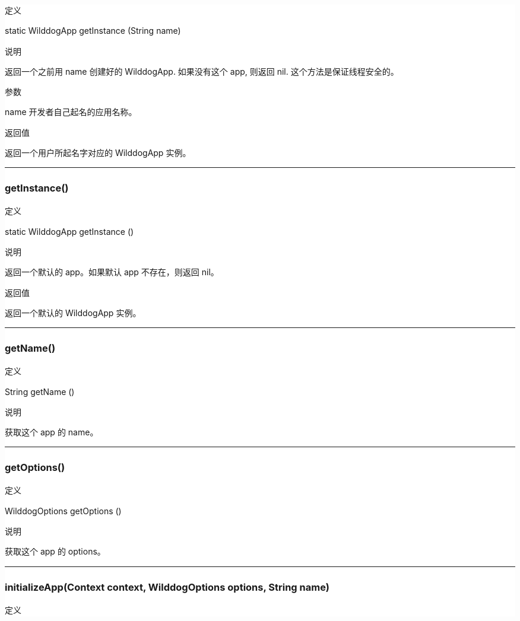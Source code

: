 定义

static WilddogApp getInstance (String name)

说明 

返回一个之前用 name 创建好的 WilddogApp. 如果没有这个 app, 则返回 nil.
这个方法是保证线程安全的。

参数

name 开发者自己起名的应用名称。

返回值

返回一个用户所起名字对应的 WilddogApp 实例。

----
### getInstance()

定义

static WilddogApp getInstance ()

说明 

返回一个默认的 app。如果默认 app 不存在，则返回 nil。

返回值

返回一个默认的 WilddogApp 实例。

----
### getName()

定义

String getName ()

说明 

获取这个 app 的 name。

----
### getOptions()

定义

WilddogOptions getOptions ()

说明 

获取这个 app 的 options。

----
### initializeApp(Context context, WilddogOptions options, String name)

定义
